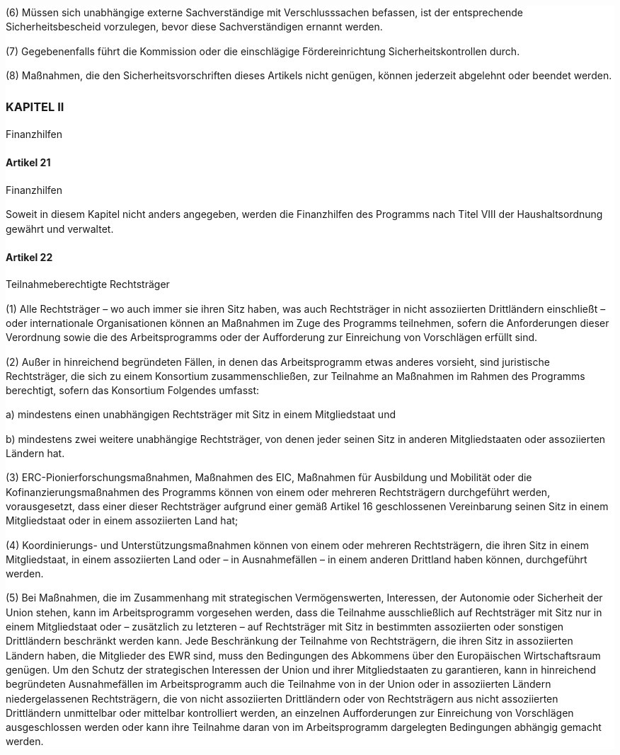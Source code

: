 (6) Müssen sich unabhängige externe Sachverständige mit Verschlusssachen befassen, ist der entsprechende Sicherheitsbescheid vorzulegen, bevor diese Sachverständigen ernannt werden. 

(7) Gegebenenfalls führt die Kommission oder die einschlägige Fördereinrichtung Sicherheitskontrollen durch. 

(8) Maßnahmen, die den Sicherheitsvorschriften dieses Artikels nicht genügen, können jederzeit abgelehnt oder beendet werden. 

###  KAPITEL II   
Finanzhilfen 

####  Artikel 21   
Finanzhilfen 

Soweit in diesem Kapitel nicht anders angegeben, werden die Finanzhilfen des Programms nach Titel VIII der Haushaltsordnung gewährt und verwaltet. 

####  Artikel 22   
Teilnahmeberechtigte Rechtsträger 

(1) Alle Rechtsträger – wo auch immer sie ihren Sitz haben, was auch Rechtsträger in nicht assoziierten Drittländern einschließt – oder internationale Organisationen können an Maßnahmen im Zuge des Programms teilnehmen, sofern die Anforderungen dieser Verordnung sowie die des Arbeitsprogramms oder der Aufforderung zur Einreichung von Vorschlägen erfüllt sind. 

(2) Außer in hinreichend begründeten Fällen, in denen das Arbeitsprogramm etwas anderes vorsieht, sind juristische Rechtsträger, die sich zu einem Konsortium zusammenschließen, zur Teilnahme an Maßnahmen im Rahmen des Programms berechtigt, sofern das Konsortium Folgendes umfasst: 

a) mindestens einen unabhängigen Rechtsträger mit Sitz in einem Mitgliedstaat und 

b) mindestens zwei weitere unabhängige Rechtsträger, von denen jeder seinen Sitz in anderen Mitgliedstaaten oder assoziierten Ländern hat. 

(3) ERC-Pionierforschungsmaßnahmen, Maßnahmen des EIC, Maßnahmen für Ausbildung und Mobilität oder die Kofinanzierungsmaßnahmen des Programms können von einem oder mehreren Rechtsträgern durchgeführt werden, vorausgesetzt, dass einer dieser Rechtsträger aufgrund einer gemäß Artikel 16 geschlossenen Vereinbarung seinen Sitz in einem Mitgliedstaat oder in einem assoziierten Land hat; 

(4) Koordinierungs- und Unterstützungsmaßnahmen können von einem oder mehreren Rechtsträgern, die ihren Sitz in einem Mitgliedstaat, in einem assoziierten Land oder – in Ausnahmefällen – in einem anderen Drittland haben können, durchgeführt werden. 

(5) Bei Maßnahmen, die im Zusammenhang mit strategischen Vermögenswerten, Interessen, der Autonomie oder Sicherheit der Union stehen, kann im Arbeitsprogramm vorgesehen werden, dass die Teilnahme ausschließlich auf Rechtsträger mit Sitz nur in einem Mitgliedstaat oder – zusätzlich zu letzteren – auf Rechtsträger mit Sitz in bestimmten assoziierten oder sonstigen Drittländern beschränkt werden kann. Jede Beschränkung der Teilnahme von Rechtsträgern, die ihren Sitz in assoziierten Ländern haben, die Mitglieder des EWR sind, muss den Bedingungen des Abkommens über den Europäischen Wirtschaftsraum genügen. Um den Schutz der strategischen Interessen der Union und ihrer Mitgliedstaaten zu garantieren, kann in hinreichend begründeten Ausnahmefällen im Arbeitsprogramm auch die Teilnahme von in der Union oder in assoziierten Ländern niedergelassenen Rechtsträgern, die von nicht assoziierten Drittländern oder von Rechtsträgern aus nicht assoziierten Drittländern unmittelbar oder mittelbar kontrolliert werden, an einzelnen Aufforderungen zur Einreichung von Vorschlägen ausgeschlossen werden oder kann ihre Teilnahme daran von im Arbeitsprogramm dargelegten Bedingungen abhängig gemacht werden. 
